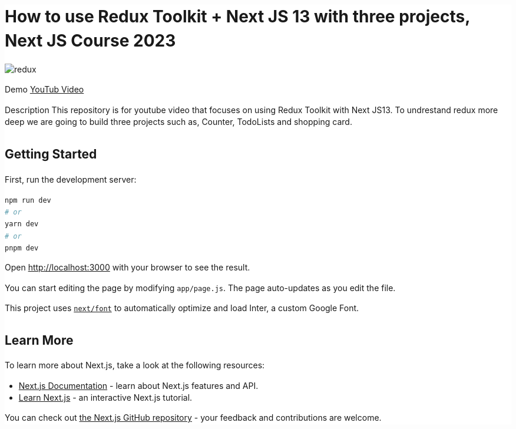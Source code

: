 # How to use Redux Toolkit + Next JS 13 with three projects, Next JS Course 2023

<img src="https://res.cloudinary.com/ghazni/image/upload/v1691332086/next_redux_bom4fp.png" alt="redux" width="100%"/>

Demo
[YouTub Video](https://youtu.be/Qa1vUlighsE)

Description
This repository is for youtube video that focuses on using Redux Toolkit with Next JS13. To undrestand redux more deep we are going to build three projects such as, Counter, TodoLists and shopping card. 


## Getting Started

First, run the development server:

```bash
npm run dev
# or
yarn dev
# or
pnpm dev
```

Open [http://localhost:3000](http://localhost:3000) with your browser to see the result.

You can start editing the page by modifying `app/page.js`. The page auto-updates as you edit the file.

This project uses [`next/font`](https://nextjs.org/docs/basic-features/font-optimization) to automatically optimize and load Inter, a custom Google Font.

## Learn More

To learn more about Next.js, take a look at the following resources:

- [Next.js Documentation](https://nextjs.org/docs) - learn about Next.js features and API.
- [Learn Next.js](https://nextjs.org/learn) - an interactive Next.js tutorial.

You can check out [the Next.js GitHub repository](https://github.com/vercel/next.js/) - your feedback and contributions are welcome.
